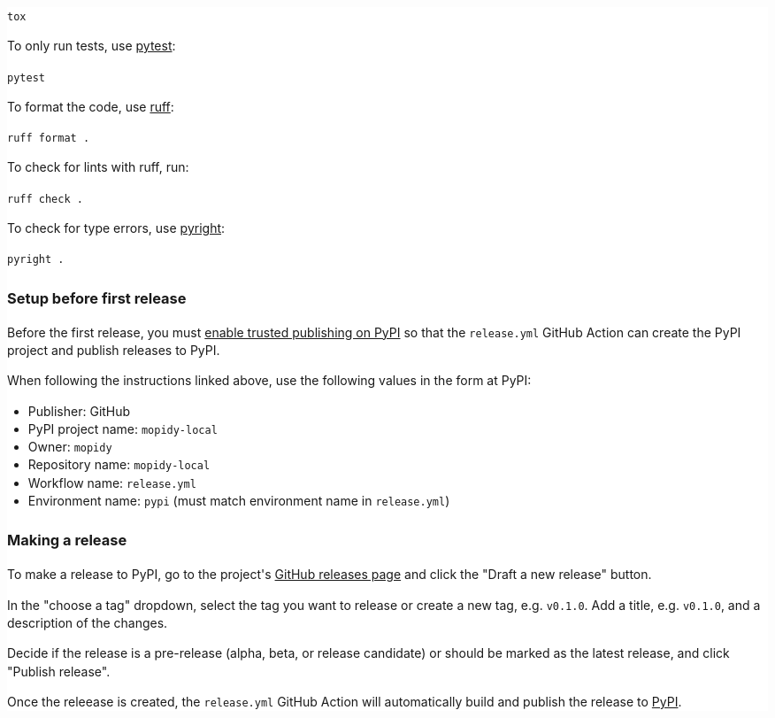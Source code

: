 ```sh
tox
```

To only run tests, use [pytest](https://pytest.org/):

```sh
pytest
```

To format the code, use [ruff](https://docs.astral.sh/ruff/):

```sh
ruff format .
```

To check for lints with ruff, run:

```sh
ruff check .
```

To check for type errors, use [pyright](https://microsoft.github.io/pyright/):

```sh
pyright .
```

### Setup before first release

Before the first release, you must [enable trusted publishing on
PyPI](https://docs.pypi.org/trusted-publishers/creating-a-project-through-oidc/)
so that the `release.yml` GitHub Action can create the PyPI project and publish
releases to PyPI.

When following the instructions linked above, use the following values in the
form at PyPI:

- Publisher: GitHub
- PyPI project name: `mopidy-local`
- Owner: `mopidy`
- Repository name: `mopidy-local`
- Workflow name: `release.yml`
- Environment name: `pypi` (must match environment name in `release.yml`)

### Making a release

To make a release to PyPI, go to the project's [GitHub releases
page](https://github.com/mopidy/mopidy-local/releases)
and click the "Draft a new release" button.

In the "choose a tag" dropdown, select the tag you want to release or create a
new tag, e.g. `v0.1.0`. Add a title, e.g. `v0.1.0`, and a description of the changes.

Decide if the release is a pre-release (alpha, beta, or release candidate) or
should be marked as the latest release, and click "Publish release".

Once the releease is created, the `release.yml` GitHub Action will automatically
build and publish the release to
[PyPI](https://pypi.org/project/mopidy-local/).
